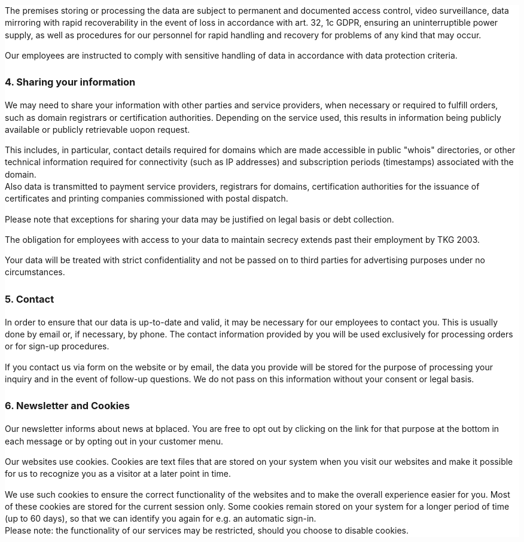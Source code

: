 The premises storing or processing the data are subject to permanent and documented access control, video surveillance, data mirroring with rapid recoverability in the event of loss in accordance with art. 32, 1c GDPR, ensuring an uninterruptible power supply, as well as procedures for our personnel for rapid handling and recovery for problems of any kind that may occur.  
  
Our employees are instructed to comply with sensitive handling of data in accordance with data protection criteria.  

### 4\. Sharing your information

We may need to share your information with other parties and service providers, when necessary or required to fulfill orders, such as domain registrars or certification authorities. Depending on the service used, this results in information being publicly available or publicly retrievable uopon request.  

This includes, in particular, contact details required for domains which are made accessible in public "whois" directories, or other technical information required for connectivity (such as IP addresses) and subscription periods (timestamps) associated with the domain.  
Also data is transmitted to payment service providers, registrars for domains, certification authorities for the issuance of certificates and printing companies commissioned with postal dispatch.  
  
Please note that exceptions for sharing your data may be justified on legal basis or debt collection.  
  
The obligation for employees with access to your data to maintain secrecy extends past their employment by TKG 2003.  
  
Your data will be treated with strict confidentiality and not be passed on to third parties for advertising purposes under no circumstances.  

### 5\. Contact

In order to ensure that our data is up-to-date and valid, it may be necessary for our employees to contact you. This is usually done by email or, if necessary, by phone. The contact information provided by you will be used exclusively for processing orders or for sign-up procedures.  
  
If you contact us via form on the website or by email, the data you provide will be stored for the purpose of processing your inquiry and in the event of follow-up questions. We do not pass on this information without your consent or legal basis.  

### 6\. Newsletter and Cookies

Our newsletter informs about news at bplaced. You are free to opt out by clicking on the link for that purpose at the bottom in each message or by opting out in your customer menu.  
  
Our websites use cookies. Cookies are text files that are stored on your system when you visit our websites and make it possible for us to recognize you as a visitor at a later point in time.  
  
We use such cookies to ensure the correct functionality of the websites and to make the overall experience easier for you. Most of these cookies are stored for the current session only. Some cookies remain stored on your system for a longer period of time (up to 60 days), so that we can identify you again for e.g. an automatic sign-in.  
Please note: the functionality of our services may be restricted, should you choose to disable cookies.  
  
